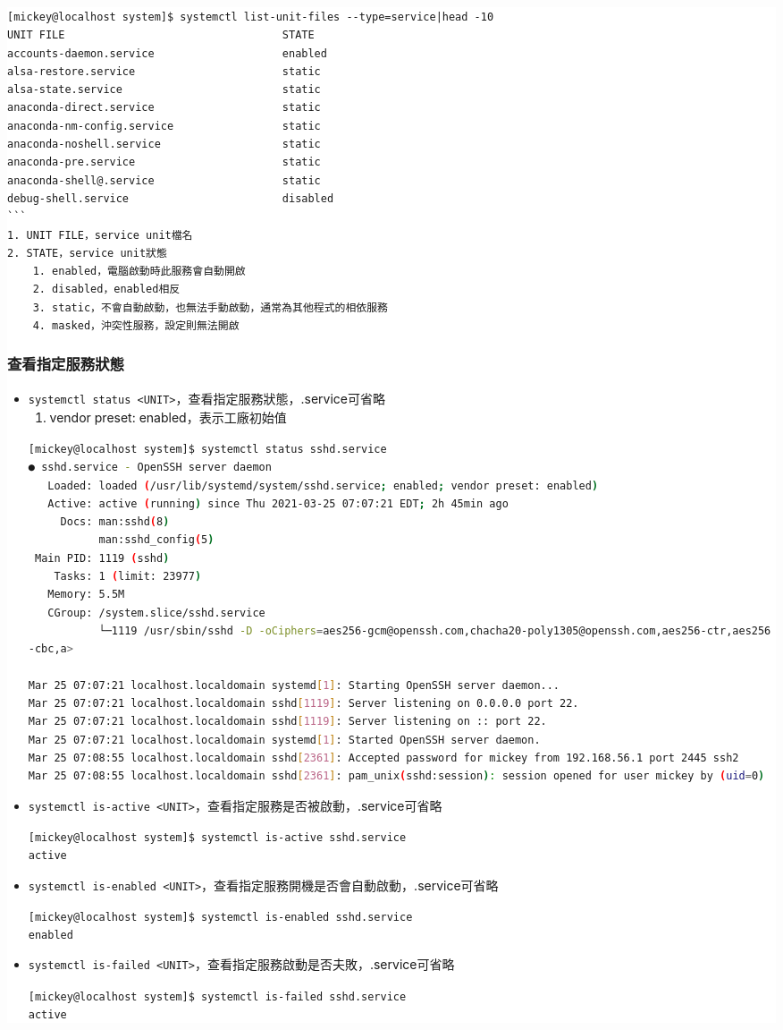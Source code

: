 	[mickey@localhost system]$ systemctl list-unit-files --type=service|head -10
	UNIT FILE                                  STATE
	accounts-daemon.service                    enabled
	alsa-restore.service                       static
	alsa-state.service                         static
	anaconda-direct.service                    static
	anaconda-nm-config.service                 static
	anaconda-noshell.service                   static
	anaconda-pre.service                       static
	anaconda-shell@.service                    static
	debug-shell.service                        disabled
	```
	1. UNIT FILE，service unit檔名
	2. STATE，service unit狀態
		1. enabled，電腦啟動時此服務會自動開啟
		2. disabled，enabled相反
		3. static，不會自動啟動，也無法手動啟動，通常為其他程式的相依服務
		4. masked，沖突性服務，設定則無法開啟

### 查看指定服務狀態
- `systemctl status <UNIT>`，查看指定服務狀態，.service可省略
	1. vendor preset: enabled，表示工廠初始值
	```bash
	[mickey@localhost system]$ systemctl status sshd.service
	● sshd.service - OpenSSH server daemon
	   Loaded: loaded (/usr/lib/systemd/system/sshd.service; enabled; vendor preset: enabled)
	   Active: active (running) since Thu 2021-03-25 07:07:21 EDT; 2h 45min ago
		 Docs: man:sshd(8)
			   man:sshd_config(5)
	 Main PID: 1119 (sshd)
		Tasks: 1 (limit: 23977)
	   Memory: 5.5M
	   CGroup: /system.slice/sshd.service
			   └─1119 /usr/sbin/sshd -D -oCiphers=aes256-gcm@openssh.com,chacha20-poly1305@openssh.com,aes256-ctr,aes256-cbc,a>

	Mar 25 07:07:21 localhost.localdomain systemd[1]: Starting OpenSSH server daemon...
	Mar 25 07:07:21 localhost.localdomain sshd[1119]: Server listening on 0.0.0.0 port 22.
	Mar 25 07:07:21 localhost.localdomain sshd[1119]: Server listening on :: port 22.
	Mar 25 07:07:21 localhost.localdomain systemd[1]: Started OpenSSH server daemon.
	Mar 25 07:08:55 localhost.localdomain sshd[2361]: Accepted password for mickey from 192.168.56.1 port 2445 ssh2
	Mar 25 07:08:55 localhost.localdomain sshd[2361]: pam_unix(sshd:session): session opened for user mickey by (uid=0)
	```
- `systemctl is-active <UNIT>`，查看指定服務是否被啟動，.service可省略
	```bash
	[mickey@localhost system]$ systemctl is-active sshd.service
	active
	```
- `systemctl is-enabled <UNIT>`，查看指定服務開機是否會自動啟動，.service可省略
	```bash
	[mickey@localhost system]$ systemctl is-enabled sshd.service
	enabled
	```
- `systemctl is-failed <UNIT>`，查看指定服務啟動是否夫敗，.service可省略
	```bash
	[mickey@localhost system]$ systemctl is-failed sshd.service
	active
	```
